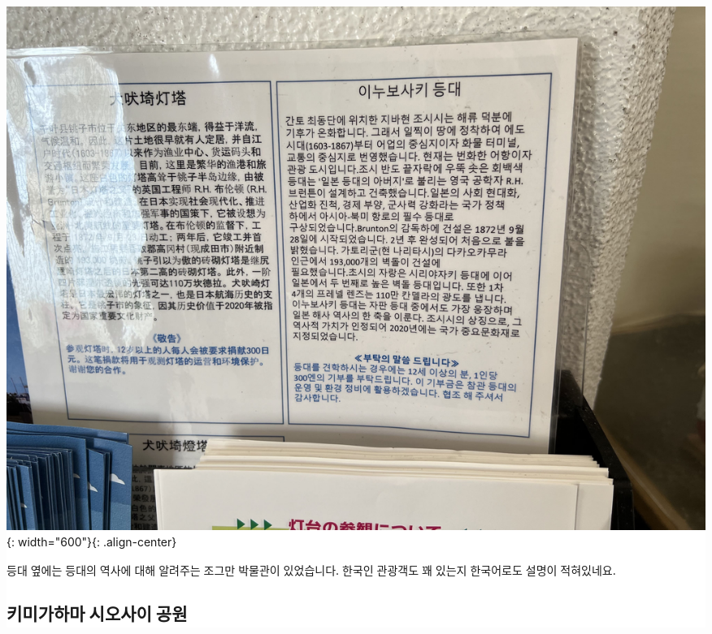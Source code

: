 ![](/assets/images/Travel/040/55.jpeg){: width="600"}{: .align-center}

등대 옆에는 등대의 역사에 대해 알려주는 조그만 박물관이 있었습니다. 한국인 관광객도 꽤 있는지 한국어로도 설명이 적혀있네요.

## 키미가하마 시오사이 공원

<center><iframe src="https://www.google.com/maps/embed?pb=!1m18!1m12!1m3!1d4324.313262844132!2d140.86239201006654!3d35.712086172292175!2m3!1f0!2f0!3f0!3m2!1i1024!2i768!4f13.1!3m3!1m2!1s0x60233d2030ff986b%3A0xd59f5fe6afd2c821!2z7YKk66-46rCA7ZWY66eIIOyLnOyYpOyCrOydtCDqs7Xsm5A!5e0!3m2!1sko!2skr!4v1724215110276!5m2!1sko!2skr" width="600" height="450" style="border:0;" allowfullscreen="" loading="lazy" referrerpolicy="no-referrer-when-downgrade"></iframe></center>
